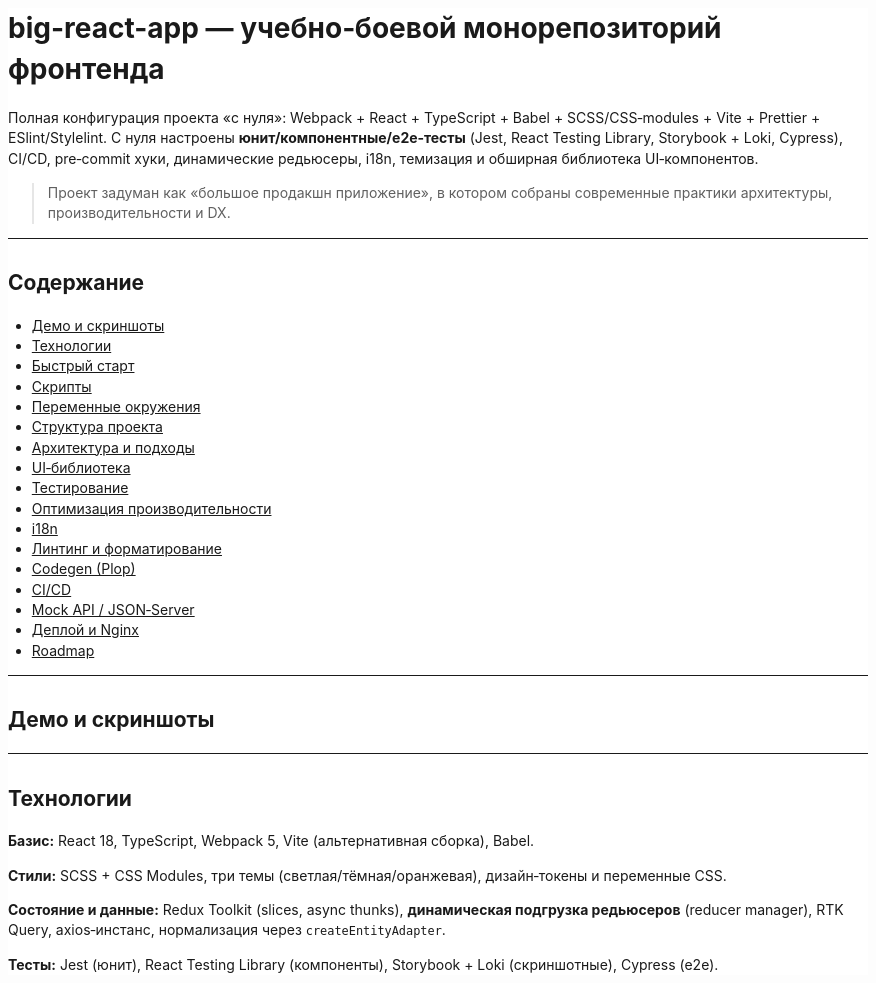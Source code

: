 # big-react-app — учебно‑боевой монорепозиторий фронтенда

Полная конфигурация проекта «с нуля»: Webpack + React + TypeScript + Babel + SCSS/CSS‑modules + Vite + Prettier + ESlint/Stylelint. С нуля настроены **юнит/компонентные/e2e‑тесты** (Jest, React Testing Library, Storybook + Loki, Cypress), CI/CD, pre‑commit хуки, динамические редьюсеры, i18n, темизация и обширная библиотека UI‑компонентов.

> Проект задуман как «большое продакшн приложение», в котором собраны современные практики архитектуры, производительности и DX.

---

## Содержание


* [Демо и скриншоты](#демо-и-скриншоты)
* [Технологии](#технологии)
* [Быстрый старт](#быстрый-старт)
* [Скрипты](#скрипты)
* [Переменные окружения](#переменные-окружения)
* [Структура проекта](#структура-проекта)
* [Архитектура и подходы](#архитектура-и-подходы)
* [UI‑библиотека](#ui-библиотека)
* [Тестирование](#тестирование)
* [Оптимизация производительности](#оптимизация-производительности)
* [i18n](#i18n)
* [Линтинг и форматирование](#линтинг-и-форматирование)
* [Codegen (Plop)](#codegen-plop)
* [CI/CD](#cicd)
* [Mock API / JSON‑Server](#mock-api--json-server)
* [Деплой и Nginx](#деплой-и-nginx)
* [Roadmap](#roadmap)

---

## Демо и скриншоты



---

## Технологии

**Базис:** React 18, TypeScript, Webpack 5, Vite (альтернативная сборка), Babel.

**Стили:** SCSS + CSS Modules, три темы (светлая/тёмная/оранжевая), дизайн‑токены и переменные CSS.

**Состояние и данные:** Redux Toolkit (slices, async thunks), **динамическая подгрузка редьюсеров** (reducer manager), RTK Query, axios‑инстанс, нормализация через `createEntityAdapter`.

**Тесты:** Jest (юнит), React Testing Library (компоненты), Storybook + Loki (скриншотные), Cypress (e2e).
